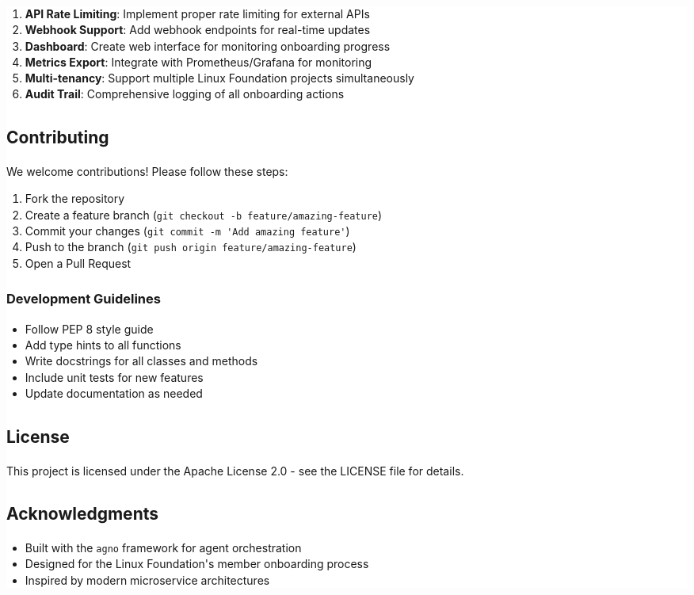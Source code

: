 1. **API Rate Limiting**: Implement proper rate limiting for external APIs
2. **Webhook Support**: Add webhook endpoints for real-time updates
3. **Dashboard**: Create web interface for monitoring onboarding progress
4. **Metrics Export**: Integrate with Prometheus/Grafana for monitoring
5. **Multi-tenancy**: Support multiple Linux Foundation projects simultaneously
6. **Audit Trail**: Comprehensive logging of all onboarding actions

## Contributing

We welcome contributions! Please follow these steps:

1. Fork the repository
2. Create a feature branch (`git checkout -b feature/amazing-feature`)
3. Commit your changes (`git commit -m 'Add amazing feature'`)
4. Push to the branch (`git push origin feature/amazing-feature`)
5. Open a Pull Request

### Development Guidelines

- Follow PEP 8 style guide
- Add type hints to all functions
- Write docstrings for all classes and methods
- Include unit tests for new features
- Update documentation as needed

## License

This project is licensed under the Apache License 2.0 - see the LICENSE file for details.

## Acknowledgments

- Built with the `agno` framework for agent orchestration
- Designed for the Linux Foundation's member onboarding process
- Inspired by modern microservice architectures